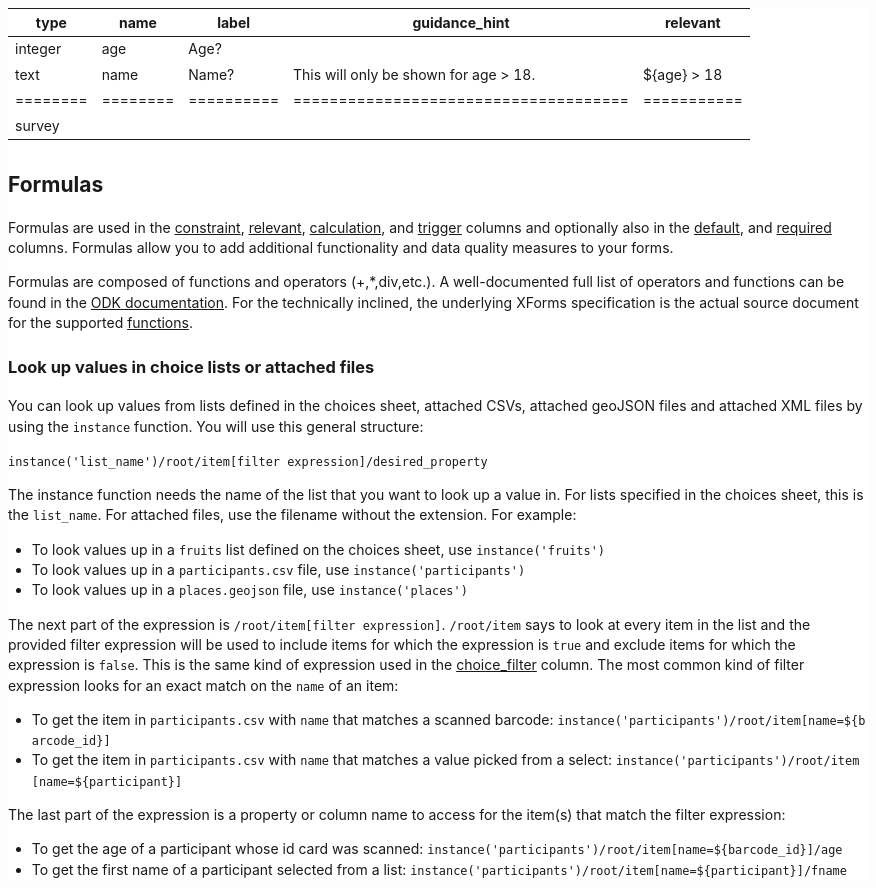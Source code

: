 | type     | name     | label      | guidance_hint                         | relevant    |
| -------- | -------- | ---------- | ------------------------------------- | ----------- |
| integer  | age      | Age?       |                                       |             |
| text     | name     | Name?      | This will only be shown for age > 18. | ${age} > 18 |
| ======== | ======== | ========== | ===================================== | =========== |
| survey   |          |            |                                       |             |

## Formulas

Formulas are used in the [constraint](#constraints), [relevant](#relevant), [calculation](#calculation), and [trigger](#trigger) columns and optionally also in the [default](#default), and [required](#required) columns. Formulas allow you to add additional functionality and data quality measures to your forms.  

Formulas are composed of functions and operators (+,*,div,etc.). A well-documented full list of operators and functions can be found in the [ODK documentation](https://docs.getodk.org/form-operators-functions/). For the
technically inclined, the underlying XForms specification is the actual source document for the supported [functions](https://getodk.github.io/xforms-spec/#xpath-functions).

### Look up values in choice lists or attached files

You can look up values from lists defined in the choices sheet, attached CSVs, attached geoJSON files and attached XML files by using the `instance` function. You will use this general structure:

`instance('list_name')/root/item[filter expression]/desired_property`

The instance function needs the name of the list that you want to look up a value in. For lists specified in the choices sheet, this is the `list_name`. For attached files, use the filename without the extension. For example:

* To look values up in a `fruits` list defined on the choices sheet, use `instance('fruits')`
* To look values up in a `participants.csv` file, use `instance('participants')`
* To look values up in a `places.geojson` file, use `instance('places')`

The next part of the expression is `/root/item[filter expression]`. `/root/item` says to look at every item in the list and the provided filter expression will be used to include items for which the expression is `true` and exclude items for which the expression is `false`. This is the same kind of expression used in the [choice_filter](#cascading-selects) column. The most common kind of filter expression looks for an exact match on the `name` of an item:

* To get the item in `participants.csv` with `name` that matches a scanned barcode: `instance('participants')/root/item[name=${barcode_id}]`
* To get the item in `participants.csv` with `name` that matches a value picked from a select: `instance('participants')/root/item[name=${participant}]`

The last part of the expression is a property or column name to access for the item(s) that match the filter expression:

* To get the age of a participant whose id card was scanned: `instance('participants')/root/item[name=${barcode_id}]/age`
* To get the first name of a participant selected from a list: `instance('participants')/root/item[name=${participant}]/fname`
